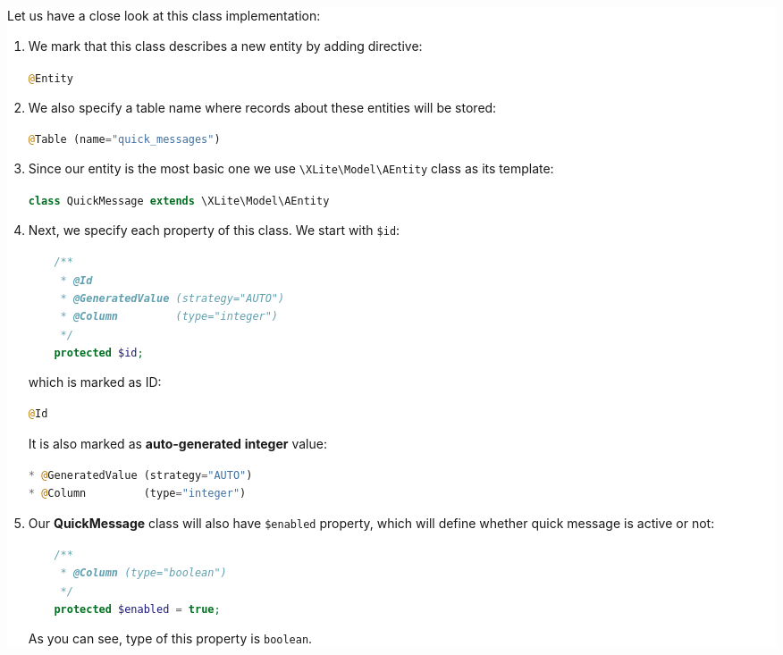 ```php
```

Let us have a close look at this class implementation:

1. We mark that this class describes a new entity by adding directive: 

    ```php
    @Entity
    ```

2. We also specify a table name where records about these entities will be stored: 

    ```php
    @Table (name="quick_messages")
    ```

3. Since our entity is the most basic one we use `\XLite\Model\AEntity` class as its template: 

    ```php
    class QuickMessage extends \XLite\Model\AEntity
    ```

4. Next, we specify each property of this class. We start with `$id`: 

    ```php
        /**
         * @Id
         * @GeneratedValue (strategy="AUTO")
         * @Column         (type="integer")
         */
    	protected $id;
    ```

    which is marked as ID: 

    ```php
    @Id
    ```

    It is also marked as **auto-generated** **integer** value: 

    ```php
    * @GeneratedValue (strategy="AUTO")
    * @Column         (type="integer")
    ```

5. Our **QuickMessage** class will also have `$enabled` property, which will define whether quick message is active or not: 

    ```php
        /**
         * @Column (type="boolean")
         */
        protected $enabled = true;
    ```

    As you can see, type of this property is `boolean`.

